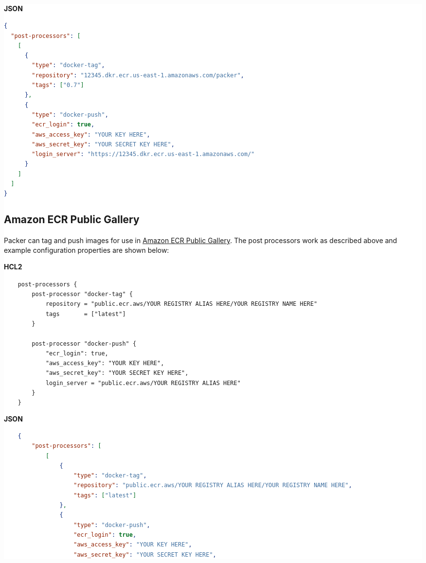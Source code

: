 ```hcl
```

**JSON**

```json
{
  "post-processors": [
    [
      {
        "type": "docker-tag",
        "repository": "12345.dkr.ecr.us-east-1.amazonaws.com/packer",
        "tags": ["0.7"]
      },
      {
        "type": "docker-push",
        "ecr_login": true,
        "aws_access_key": "YOUR KEY HERE",
        "aws_secret_key": "YOUR SECRET KEY HERE",
        "login_server": "https://12345.dkr.ecr.us-east-1.amazonaws.com/"
      }
    ]
  ]
}
```

## Amazon ECR Public Gallery

Packer can tag and push images for use in [Amazon ECR Public
Gallery](https://gallery.ecr.aws/). The post processors work as described above
and example configuration properties are shown below:

**HCL2**

```hcl
    post-processors {
        post-processor "docker-tag" {
            repository = "public.ecr.aws/YOUR REGISTRY ALIAS HERE/YOUR REGISTRY NAME HERE"
            tags       = ["latest"]
        }

        post-processor "docker-push" {
            "ecr_login": true,
            "aws_access_key": "YOUR KEY HERE",
            "aws_secret_key": "YOUR SECRET KEY HERE",
            login_server = "public.ecr.aws/YOUR REGISTRY ALIAS HERE"
        }
    }
```

**JSON**

```json
    {
        "post-processors": [
            [
                {
                    "type": "docker-tag",
                    "repository": "public.ecr.aws/YOUR REGISTRY ALIAS HERE/YOUR REGISTRY NAME HERE",
                    "tags": ["latest"]
                },
                {
                    "type": "docker-push",
                    "ecr_login": true,
                    "aws_access_key": "YOUR KEY HERE",
                    "aws_secret_key": "YOUR SECRET KEY HERE",
```